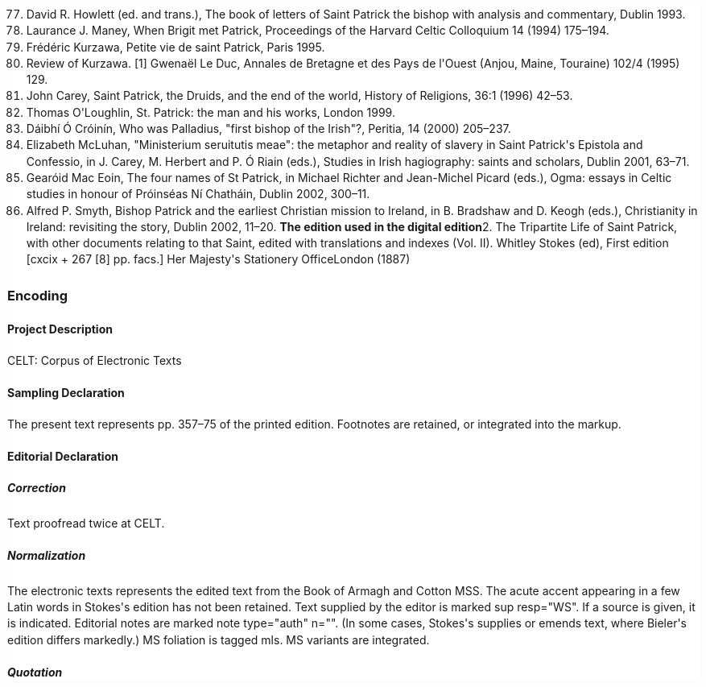 77. David R. Howlett (ed. and trans.), The book of letters of Saint Patrick the bishop with analysis and commentary, Dublin 1993.
78. Laurance J. Maney, When Brigit met Patrick, Proceedings of the Harvard Celtic Colloquium 14 (1994) 175–194.
79. Frédéric Kurzawa, Petite vie de saint Patrick, Paris 1995.
80. Review of Kurzawa. [1] Gwenaël Le Duc, Annales de Bretagne et des Pays de l'Ouest (Anjou, Maine, Touraine) 102/4 (1995) 129.
81. John Carey, Saint Patrick, the Druids, and the end of the world, History of Religions, 36:1 (1996) 42–53.
82. Thomas O'Loughlin, St. Patrick: the man and his works, London 1999.
83. Dáibhí Ó Cróinín, Who was Palladius, "first bishop of the Irish"?, Peritia, 14 (2000) 205–237.
84. Elizabeth McLuhan, "Ministerium seruitutis meae": the metaphor and reality of slavery in Saint Patrick's Epistola and Confessio, in J. Carey, M. Herbert and P. Ó Riain (eds.), Studies in Irish hagiography: saints and scholars, Dublin 2001, 63–71.
85. Gearóid Mac Eoin, The four names of St Patrick, in Michael Richter and Jean-Michel Picard (eds.), Ogma: essays in Celtic studies in honour of Próinséas Ní Chatháin, Dublin 2002, 300–11.
86. Alfred P. Smyth, Bishop Patrick and the earliest Christian mission to Ireland, in B. Bradshaw and D. Keogh (eds.), Christianity in Ireland: revisiting the story, Dublin 2002, 11–20.
**The edition used in the digital edition**2. The Tripartite Life of Saint Patrick, with other documents relating to that Saint, edited with translations and indexes (Vol. II). Whitley Stokes (ed), First edition [cxcix + 267 [8] pp. facs.] Her Majesty's Stationery OfficeLondon (1887)

### Encoding


#### Project Description


CELT: Corpus of Electronic Texts


#### Sampling Declaration


The present text represents pp. 357–75 of the printed edition. Footnotes are retained, or integrated into the markup.


#### Editorial Declaration


##### Correction


Text proofread twice at CELT.


##### Normalization


The electronic texts represents the edited text from the Book of Armagh and Cotton MSS. The acute accent appearing in a few Latin words in Stokes's edition has not been retained. Text supplied by the editor is marked sup resp="WS". If a source is given, it is indicated. Editorial notes are marked note type="auth" n="". (In some cases, Stokes's supplies or emends text, where Bieler's edition differs markedly.) MS foliation is tagged mls. MS variants are integrated.


##### Quotation
